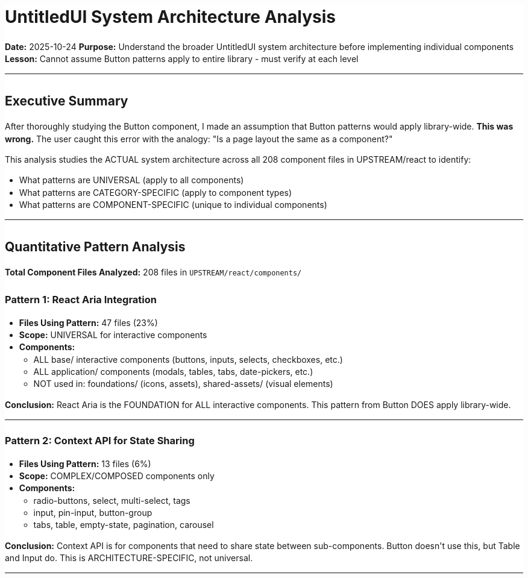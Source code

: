 # UntitledUI System Architecture Analysis

**Date:** 2025-10-24
**Purpose:** Understand the broader UntitledUI system architecture before implementing individual components
**Lesson:** Cannot assume Button patterns apply to entire library - must verify at each level

---

## Executive Summary

After thoroughly studying the Button component, I made an assumption that Button patterns would apply library-wide. **This was wrong.** The user caught this error with the analogy: "Is a page layout the same as a component?"

This analysis studies the ACTUAL system architecture across all 208 component files in UPSTREAM/react to identify:

- What patterns are UNIVERSAL (apply to all components)
- What patterns are CATEGORY-SPECIFIC (apply to component types)
- What patterns are COMPONENT-SPECIFIC (unique to individual components)

---

## Quantitative Pattern Analysis

**Total Component Files Analyzed:** 208 files in `UPSTREAM/react/components/`

### Pattern 1: React Aria Integration

- **Files Using Pattern:** 47 files (23%)
- **Scope:** UNIVERSAL for interactive components
- **Components:**
  - ALL base/ interactive components (buttons, inputs, selects, checkboxes, etc.)
  - ALL application/ components (modals, tables, tabs, date-pickers, etc.)
  - NOT used in: foundations/ (icons, assets), shared-assets/ (visual elements)

**Conclusion:** React Aria is the FOUNDATION for ALL interactive components. This pattern from Button DOES apply library-wide.

---

### Pattern 2: Context API for State Sharing

- **Files Using Pattern:** 13 files (6%)
- **Scope:** COMPLEX/COMPOSED components only
- **Components:**
  - radio-buttons, select, multi-select, tags
  - input, pin-input, button-group
  - tabs, table, empty-state, pagination, carousel

**Conclusion:** Context API is for components that need to share state between sub-components. Button doesn't use this, but Table and Input do. This is ARCHITECTURE-SPECIFIC, not universal.

---